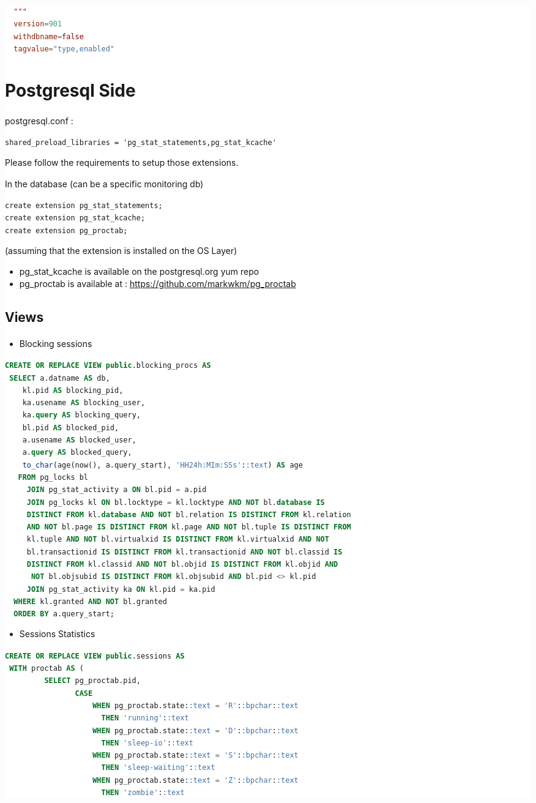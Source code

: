 ```toml
  """
  version=901
  withdbname=false
  tagvalue="type,enabled"
```

# Postgresql Side
postgresql.conf :
```
shared_preload_libraries = 'pg_stat_statements,pg_stat_kcache'
```

Please follow the requirements to setup those extensions.

In the database (can be a specific monitoring db)
```
create extension pg_stat_statements;
create extension pg_stat_kcache;
create extension pg_proctab;
```
(assuming that the extension is installed on the OS Layer)

 - pg_stat_kcache is available on the postgresql.org yum repo
 - pg_proctab is available at : https://github.com/markwkm/pg_proctab

 ## Views
 - Blocking sessions
```sql
CREATE OR REPLACE VIEW public.blocking_procs AS
 SELECT a.datname AS db,
    kl.pid AS blocking_pid,
    ka.usename AS blocking_user,
    ka.query AS blocking_query,
    bl.pid AS blocked_pid,
    a.usename AS blocked_user,
    a.query AS blocked_query,
    to_char(age(now(), a.query_start), 'HH24h:MIm:SSs'::text) AS age
   FROM pg_locks bl
     JOIN pg_stat_activity a ON bl.pid = a.pid
     JOIN pg_locks kl ON bl.locktype = kl.locktype AND NOT bl.database IS
     DISTINCT FROM kl.database AND NOT bl.relation IS DISTINCT FROM kl.relation
     AND NOT bl.page IS DISTINCT FROM kl.page AND NOT bl.tuple IS DISTINCT FROM
     kl.tuple AND NOT bl.virtualxid IS DISTINCT FROM kl.virtualxid AND NOT
     bl.transactionid IS DISTINCT FROM kl.transactionid AND NOT bl.classid IS
     DISTINCT FROM kl.classid AND NOT bl.objid IS DISTINCT FROM kl.objid AND
      NOT bl.objsubid IS DISTINCT FROM kl.objsubid AND bl.pid <> kl.pid
     JOIN pg_stat_activity ka ON kl.pid = ka.pid
  WHERE kl.granted AND NOT bl.granted
  ORDER BY a.query_start;
```
  - Sessions Statistics
```sql
CREATE OR REPLACE VIEW public.sessions AS
 WITH proctab AS (
         SELECT pg_proctab.pid,
                CASE
                    WHEN pg_proctab.state::text = 'R'::bpchar::text
                      THEN 'running'::text
                    WHEN pg_proctab.state::text = 'D'::bpchar::text
                      THEN 'sleep-io'::text
                    WHEN pg_proctab.state::text = 'S'::bpchar::text
                      THEN 'sleep-waiting'::text
                    WHEN pg_proctab.state::text = 'Z'::bpchar::text
                      THEN 'zombie'::text
```